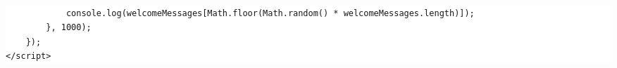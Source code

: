                 console.log(welcomeMessages[Math.floor(Math.random() * welcomeMessages.length)]);
            }, 1000);
        });
    </script>
</body>
</html>
